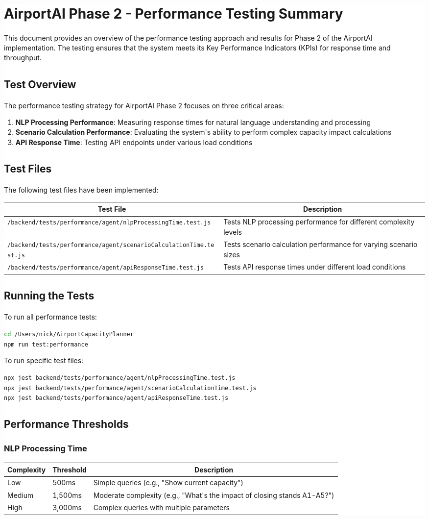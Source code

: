 # AirportAI Phase 2 - Performance Testing Summary

This document provides an overview of the performance testing approach and results for Phase 2 of the AirportAI implementation. The testing ensures that the system meets its Key Performance Indicators (KPIs) for response time and throughput.

## Test Overview

The performance testing strategy for AirportAI Phase 2 focuses on three critical areas:

1. **NLP Processing Performance**: Measuring response times for natural language understanding and processing
2. **Scenario Calculation Performance**: Evaluating the system's ability to perform complex capacity impact calculations
3. **API Response Time**: Testing API endpoints under various load conditions

## Test Files

The following test files have been implemented:

| Test File | Description |
|-----------|-------------|
| `/backend/tests/performance/agent/nlpProcessingTime.test.js` | Tests NLP processing performance for different complexity levels |
| `/backend/tests/performance/agent/scenarioCalculationTime.test.js` | Tests scenario calculation performance for varying scenario sizes |
| `/backend/tests/performance/agent/apiResponseTime.test.js` | Tests API response times under different load conditions |

## Running the Tests

To run all performance tests:

```bash
cd /Users/nick/AirportCapacityPlanner
npm run test:performance
```

To run specific test files:

```bash
npx jest backend/tests/performance/agent/nlpProcessingTime.test.js
npx jest backend/tests/performance/agent/scenarioCalculationTime.test.js
npx jest backend/tests/performance/agent/apiResponseTime.test.js
```

## Performance Thresholds

### NLP Processing Time

| Complexity | Threshold | Description |
|------------|-----------|-------------|
| Low        | 500ms     | Simple queries (e.g., "Show current capacity") |
| Medium     | 1,500ms   | Moderate complexity (e.g., "What's the impact of closing stands A1-A5?") |
| High       | 3,000ms   | Complex queries with multiple parameters |
